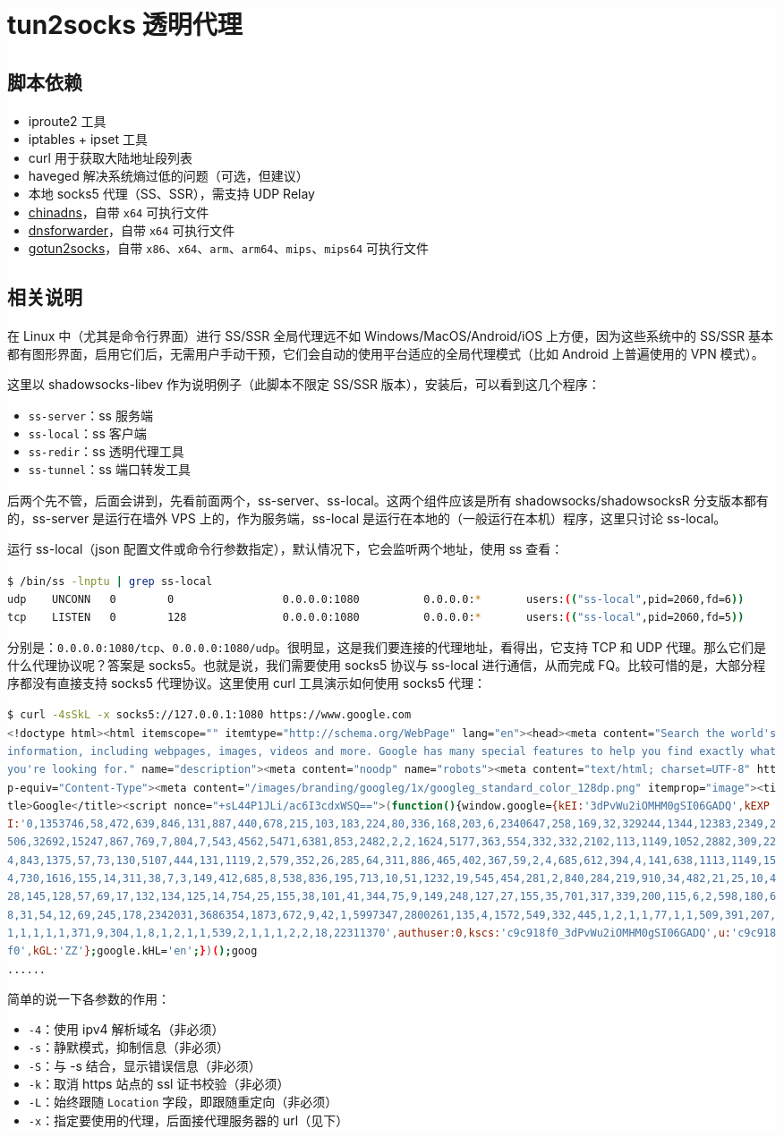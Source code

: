 # tun2socks 透明代理
## 脚本依赖
- iproute2 工具
- iptables + ipset 工具
- curl 用于获取大陆地址段列表
- haveged 解决系统熵过低的问题（可选，但建议）
- 本地 socks5 代理（SS、SSR），需支持 UDP Relay
- [chinadns](https://github.com/shadowsocks/ChinaDNS)，自带 `x64` 可执行文件
- [dnsforwarder](https://github.com/holmium/dnsforwarder)，自带 `x64` 可执行文件
- [gotun2socks](https://github.com/yinghuocho/gotun2socks)，自带 `x86`、`x64`、`arm`、`arm64`、`mips`、`mips64` 可执行文件

## 相关说明
在 Linux 中（尤其是命令行界面）进行 SS/SSR 全局代理远不如 Windows/MacOS/Android/iOS 上方便，因为这些系统中的 SS/SSR 基本都有图形界面，启用它们后，无需用户手动干预，它们会自动的使用平台适应的全局代理模式（比如 Android 上普遍使用的 VPN 模式）。

这里以 shadowsocks-libev 作为说明例子（此脚本不限定 SS/SSR 版本），安装后，可以看到这几个程序：
- `ss-server`：ss 服务端
- `ss-local`：ss 客户端
- `ss-redir`：ss 透明代理工具
- `ss-tunnel`：ss 端口转发工具

后两个先不管，后面会讲到，先看前面两个，ss-server、ss-local。这两个组件应该是所有 shadowsocks/shadowsocksR 分支版本都有的，ss-server 是运行在墙外 VPS 上的，作为服务端，ss-local 是运行在本地的（一般运行在本机）程序，这里只讨论 ss-local。

运行 ss-local（json 配置文件或命令行参数指定），默认情况下，它会监听两个地址，使用 ss 查看：
```bash
$ /bin/ss -lnptu | grep ss-local
udp    UNCONN   0        0                 0.0.0.0:1080          0.0.0.0:*       users:(("ss-local",pid=2060,fd=6))
tcp    LISTEN   0        128               0.0.0.0:1080          0.0.0.0:*       users:(("ss-local",pid=2060,fd=5))
```
分别是：`0.0.0.0:1080/tcp`、`0.0.0.0:1080/udp`。很明显，这是我们要连接的代理地址，看得出，它支持 TCP 和 UDP 代理。那么它们是什么代理协议呢？答案是 socks5。也就是说，我们需要使用 socks5 协议与 ss-local 进行通信，从而完成 FQ。比较可惜的是，大部分程序都没有直接支持 socks5 代理协议。这里使用 curl 工具演示如何使用 socks5 代理：
```bash
$ curl -4sSkL -x socks5://127.0.0.1:1080 https://www.google.com
<!doctype html><html itemscope="" itemtype="http://schema.org/WebPage" lang="en"><head><meta content="Search the world's information, including webpages, images, videos and more. Google has many special features to help you find exactly what you're looking for." name="description"><meta content="noodp" name="robots"><meta content="text/html; charset=UTF-8" http-equiv="Content-Type"><meta content="/images/branding/googleg/1x/googleg_standard_color_128dp.png" itemprop="image"><title>Google</title><script nonce="+sL44P1JLi/ac6I3cdxWSQ==">(function(){window.google={kEI:'3dPvWu2iOMHM0gSI06GADQ',kEXPI:'0,1353746,58,472,639,846,131,887,440,678,215,103,183,224,80,336,168,203,6,2340647,258,169,32,329244,1344,12383,2349,2506,32692,15247,867,769,7,804,7,543,4562,5471,6381,853,2482,2,2,1624,5177,363,554,332,332,2102,113,1149,1052,2882,309,224,843,1375,57,73,130,5107,444,131,1119,2,579,352,26,285,64,311,886,465,402,367,59,2,4,685,612,394,4,141,638,1113,1149,154,730,1616,155,14,311,38,7,3,149,412,685,8,538,836,195,713,10,51,1232,19,545,454,281,2,840,284,219,910,34,482,21,25,10,428,145,128,57,69,17,132,134,125,14,754,25,155,38,101,41,344,75,9,149,248,127,27,155,35,701,317,339,200,115,6,2,598,180,68,31,54,12,69,245,178,2342031,3686354,1873,672,9,42,1,5997347,2800261,135,4,1572,549,332,445,1,2,1,1,77,1,1,509,391,207,1,1,1,1,1,371,9,304,1,8,1,2,1,1,539,2,1,1,1,2,2,18,22311370',authuser:0,kscs:'c9c918f0_3dPvWu2iOMHM0gSI06GADQ',u:'c9c918f0',kGL:'ZZ'};google.kHL='en';})();goog
......
```
简单的说一下各参数的作用：
- `-4`：使用 ipv4 解析域名（非必须）
- `-s`：静默模式，抑制信息（非必须）
- `-S`：与 -s 结合，显示错误信息（非必须）
- `-k`：取消 https 站点的 ssl 证书校验（非必须）
- `-L`：始终跟随 `Location` 字段，即跟随重定向（非必须）
- `-x`：指定要使用的代理，后面接代理服务器的 url（见下）